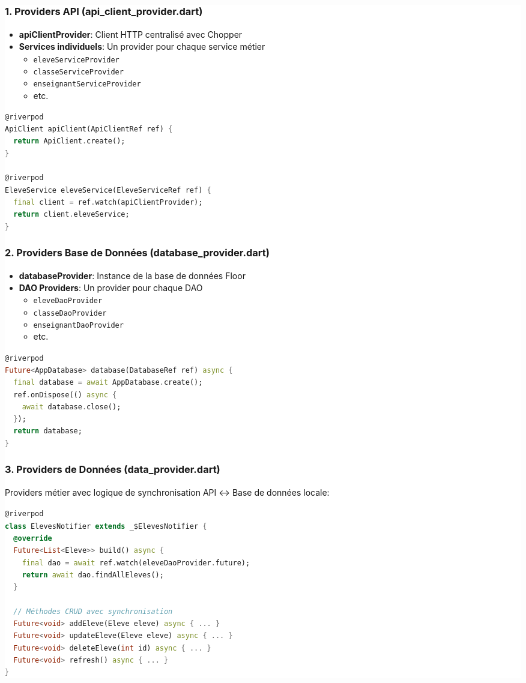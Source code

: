 ### 1. Providers API (api_client_provider.dart)

- **apiClientProvider**: Client HTTP centralisé avec Chopper
- **Services individuels**: Un provider pour chaque service métier
  - `eleveServiceProvider`
  - `classeServiceProvider`
  - `enseignantServiceProvider`
  - etc.

```dart
@riverpod
ApiClient apiClient(ApiClientRef ref) {
  return ApiClient.create();
}

@riverpod
EleveService eleveService(EleveServiceRef ref) {
  final client = ref.watch(apiClientProvider);
  return client.eleveService;
}
```

### 2. Providers Base de Données (database_provider.dart)

- **databaseProvider**: Instance de la base de données Floor
- **DAO Providers**: Un provider pour chaque DAO
  - `eleveDaoProvider`
  - `classeDaoProvider`
  - `enseignantDaoProvider`
  - etc.

```dart
@riverpod
Future<AppDatabase> database(DatabaseRef ref) async {
  final database = await AppDatabase.create();
  ref.onDispose(() async {
    await database.close();
  });
  return database;
}
```

### 3. Providers de Données (data_provider.dart)

Providers métier avec logique de synchronisation API ↔ Base de données locale:

```dart
@riverpod
class ElevesNotifier extends _$ElevesNotifier {
  @override
  Future<List<Eleve>> build() async {
    final dao = await ref.watch(eleveDaoProvider.future);
    return await dao.findAllEleves();
  }

  // Méthodes CRUD avec synchronisation
  Future<void> addEleve(Eleve eleve) async { ... }
  Future<void> updateEleve(Eleve eleve) async { ... }
  Future<void> deleteEleve(int id) async { ... }
  Future<void> refresh() async { ... }
}
```
